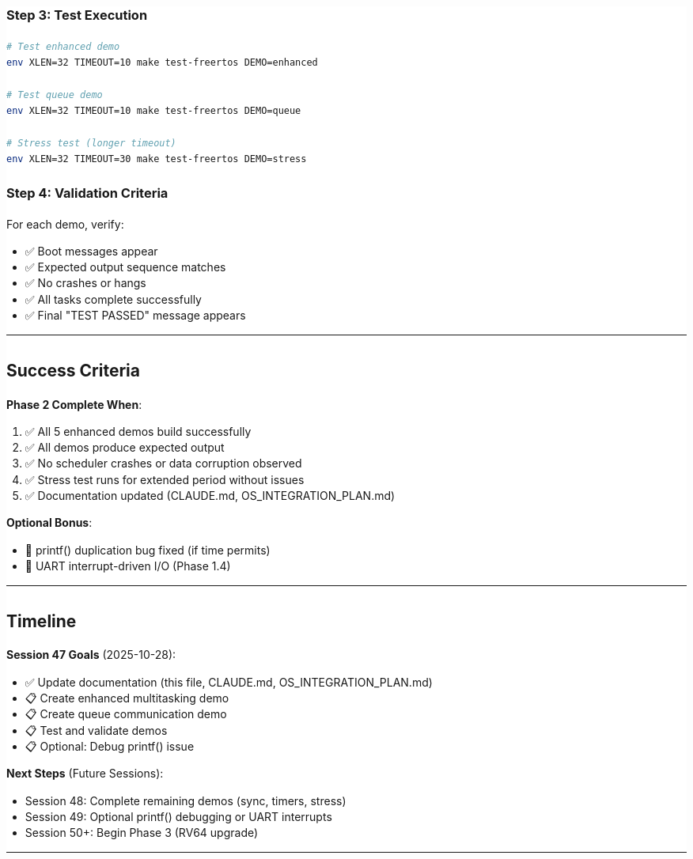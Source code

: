 ### Step 3: Test Execution
```bash
# Test enhanced demo
env XLEN=32 TIMEOUT=10 make test-freertos DEMO=enhanced

# Test queue demo
env XLEN=32 TIMEOUT=10 make test-freertos DEMO=queue

# Stress test (longer timeout)
env XLEN=32 TIMEOUT=30 make test-freertos DEMO=stress
```

### Step 4: Validation Criteria
For each demo, verify:
- ✅ Boot messages appear
- ✅ Expected output sequence matches
- ✅ No crashes or hangs
- ✅ All tasks complete successfully
- ✅ Final "TEST PASSED" message appears

---

## Success Criteria

**Phase 2 Complete When**:
1. ✅ All 5 enhanced demos build successfully
2. ✅ All demos produce expected output
3. ✅ No scheduler crashes or data corruption observed
4. ✅ Stress test runs for extended period without issues
5. ✅ Documentation updated (CLAUDE.md, OS_INTEGRATION_PLAN.md)

**Optional Bonus**:
- 🎁 printf() duplication bug fixed (if time permits)
- 🎁 UART interrupt-driven I/O (Phase 1.4)

---

## Timeline

**Session 47 Goals** (2025-10-28):
- ✅ Update documentation (this file, CLAUDE.md, OS_INTEGRATION_PLAN.md)
- 📋 Create enhanced multitasking demo
- 📋 Create queue communication demo
- 📋 Test and validate demos
- 📋 Optional: Debug printf() issue

**Next Steps** (Future Sessions):
- Session 48: Complete remaining demos (sync, timers, stress)
- Session 49: Optional printf() debugging or UART interrupts
- Session 50+: Begin Phase 3 (RV64 upgrade)

---
